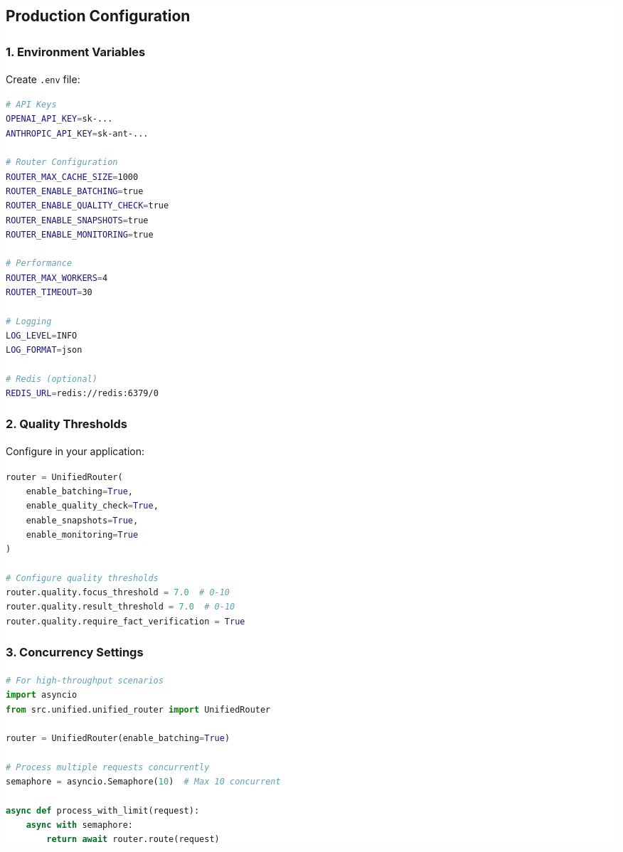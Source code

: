 
## Production Configuration

### 1. Environment Variables

Create `.env` file:

```bash
# API Keys
OPENAI_API_KEY=sk-...
ANTHROPIC_API_KEY=sk-ant-...

# Router Configuration
ROUTER_MAX_CACHE_SIZE=1000
ROUTER_ENABLE_BATCHING=true
ROUTER_ENABLE_QUALITY_CHECK=true
ROUTER_ENABLE_SNAPSHOTS=true
ROUTER_ENABLE_MONITORING=true

# Performance
ROUTER_MAX_WORKERS=4
ROUTER_TIMEOUT=30

# Logging
LOG_LEVEL=INFO
LOG_FORMAT=json

# Redis (optional)
REDIS_URL=redis://redis:6379/0
```

### 2. Quality Thresholds

Configure in your application:

```python
router = UnifiedRouter(
    enable_batching=True,
    enable_quality_check=True,
    enable_snapshots=True,
    enable_monitoring=True
)

# Configure quality thresholds
router.quality.focus_threshold = 7.0  # 0-10
router.quality.result_threshold = 7.0  # 0-10
router.quality.require_fact_verification = True
```

### 3. Concurrency Settings

```python
# For high-throughput scenarios
import asyncio
from src.unified.unified_router import UnifiedRouter

router = UnifiedRouter(enable_batching=True)

# Process multiple requests concurrently
semaphore = asyncio.Semaphore(10)  # Max 10 concurrent

async def process_with_limit(request):
    async with semaphore:
        return await router.route(request)
```
